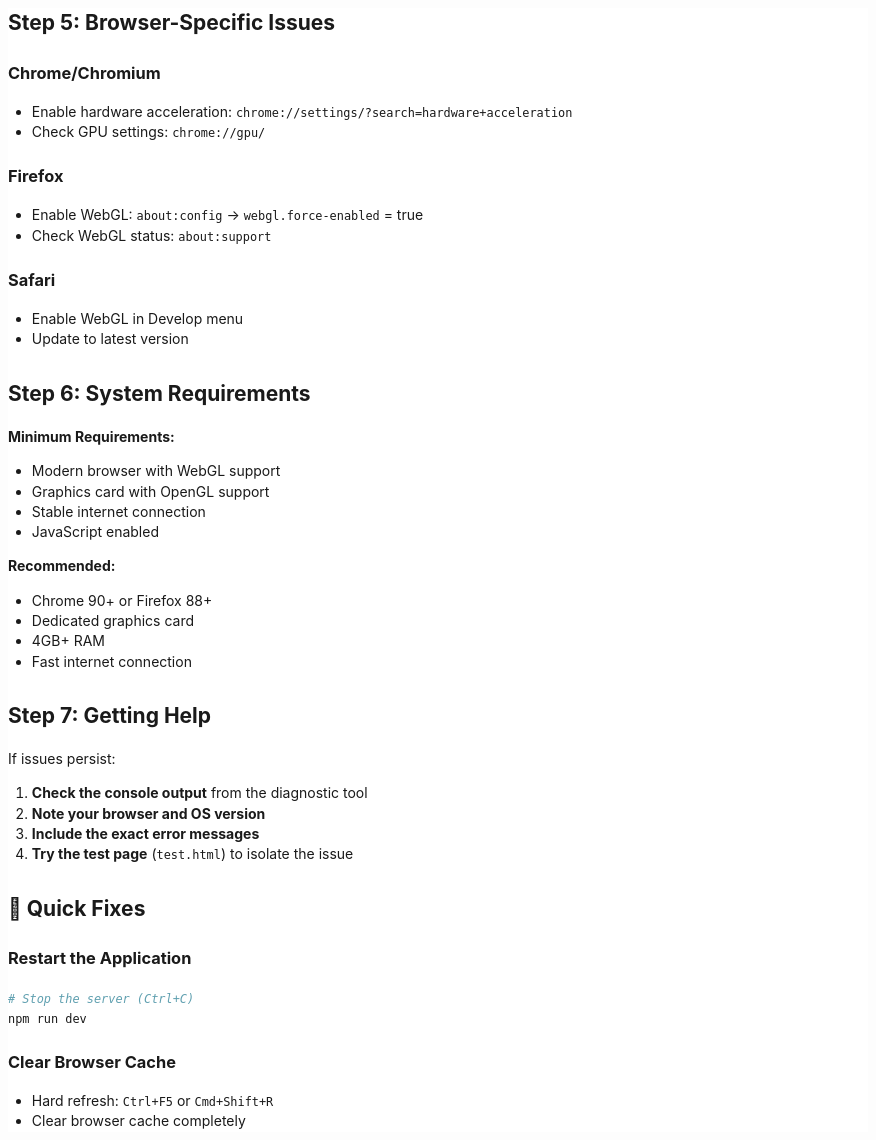 ## Step 5: Browser-Specific Issues

### Chrome/Chromium
- Enable hardware acceleration: `chrome://settings/?search=hardware+acceleration`
- Check GPU settings: `chrome://gpu/`

### Firefox
- Enable WebGL: `about:config` → `webgl.force-enabled` = true
- Check WebGL status: `about:support`

### Safari
- Enable WebGL in Develop menu
- Update to latest version

## Step 6: System Requirements

**Minimum Requirements:**
- Modern browser with WebGL support
- Graphics card with OpenGL support
- Stable internet connection
- JavaScript enabled

**Recommended:**
- Chrome 90+ or Firefox 88+
- Dedicated graphics card
- 4GB+ RAM
- Fast internet connection

## Step 7: Getting Help

If issues persist:

1. **Check the console output** from the diagnostic tool
2. **Note your browser and OS version**
3. **Include the exact error messages**
4. **Try the test page** (`test.html`) to isolate the issue

## 🔧 Quick Fixes

### Restart the Application
```bash
# Stop the server (Ctrl+C)
npm run dev
```

### Clear Browser Cache
- Hard refresh: `Ctrl+F5` or `Cmd+Shift+R`
- Clear browser cache completely

